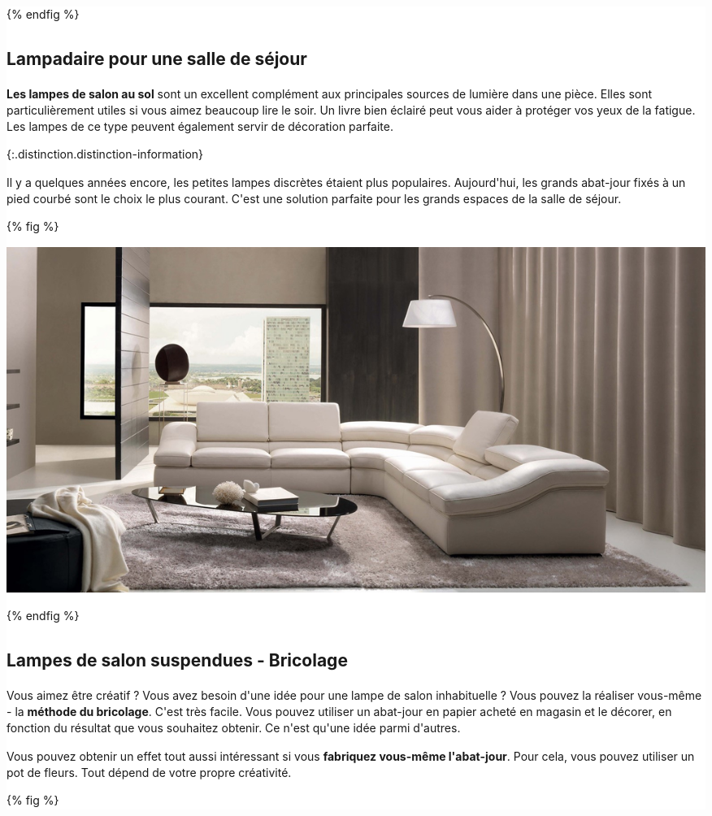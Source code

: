 {% endfig %}

## Lampadaire pour une salle de séjour

**Les lampes de salon au sol** sont un excellent complément aux principales sources de lumière dans une pièce. Elles sont particulièrement utiles si vous aimez beaucoup lire le soir. Un livre bien éclairé peut vous aider à protéger vos yeux de la fatigue. Les lampes de ce type peuvent également servir de décoration parfaite.

{:.distinction.distinction-information}

Il y a quelques années encore, les petites lampes discrètes étaient plus populaires. Aujourd'hui, les grands abat-jour fixés à un pied courbé sont le choix le plus courant. C'est une solution parfaite pour les grands espaces de la salle de séjour.

{% fig %}

 ![Lampadaire pour une salle de séjour](/uploads/lampy_podlogowe_do_salonu_1.jpg "Lampadaire pour une salle de séjour") 

{% endfig %}

## Lampes de salon suspendues - Bricolage

Vous aimez être créatif ? Vous avez besoin d'une idée pour une lampe de salon inhabituelle ? Vous pouvez la réaliser vous-même - la **méthode du bricolage**. C'est très facile. Vous pouvez utiliser un abat-jour en papier acheté en magasin et le décorer, en fonction du résultat que vous souhaitez obtenir. Ce n'est qu'une idée parmi d'autres.

Vous pouvez obtenir un effet tout aussi intéressant si vous **fabriquez vous-même l'abat-jour**. Pour cela, vous pouvez utiliser un pot de fleurs. Tout dépend de votre propre créativité.

{% fig %}
